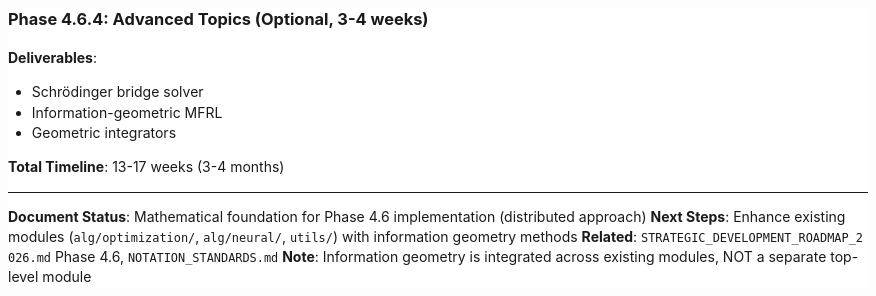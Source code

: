 ### Phase 4.6.4: Advanced Topics (Optional, 3-4 weeks)
**Deliverables**:
- Schrödinger bridge solver
- Information-geometric MFRL
- Geometric integrators

**Total Timeline**: 13-17 weeks (3-4 months)

---

**Document Status**: Mathematical foundation for Phase 4.6 implementation (distributed approach)
**Next Steps**: Enhance existing modules (`alg/optimization/`, `alg/neural/`, `utils/`) with information geometry methods
**Related**: `STRATEGIC_DEVELOPMENT_ROADMAP_2026.md` Phase 4.6, `NOTATION_STANDARDS.md`
**Note**: Information geometry is integrated across existing modules, NOT a separate top-level module
